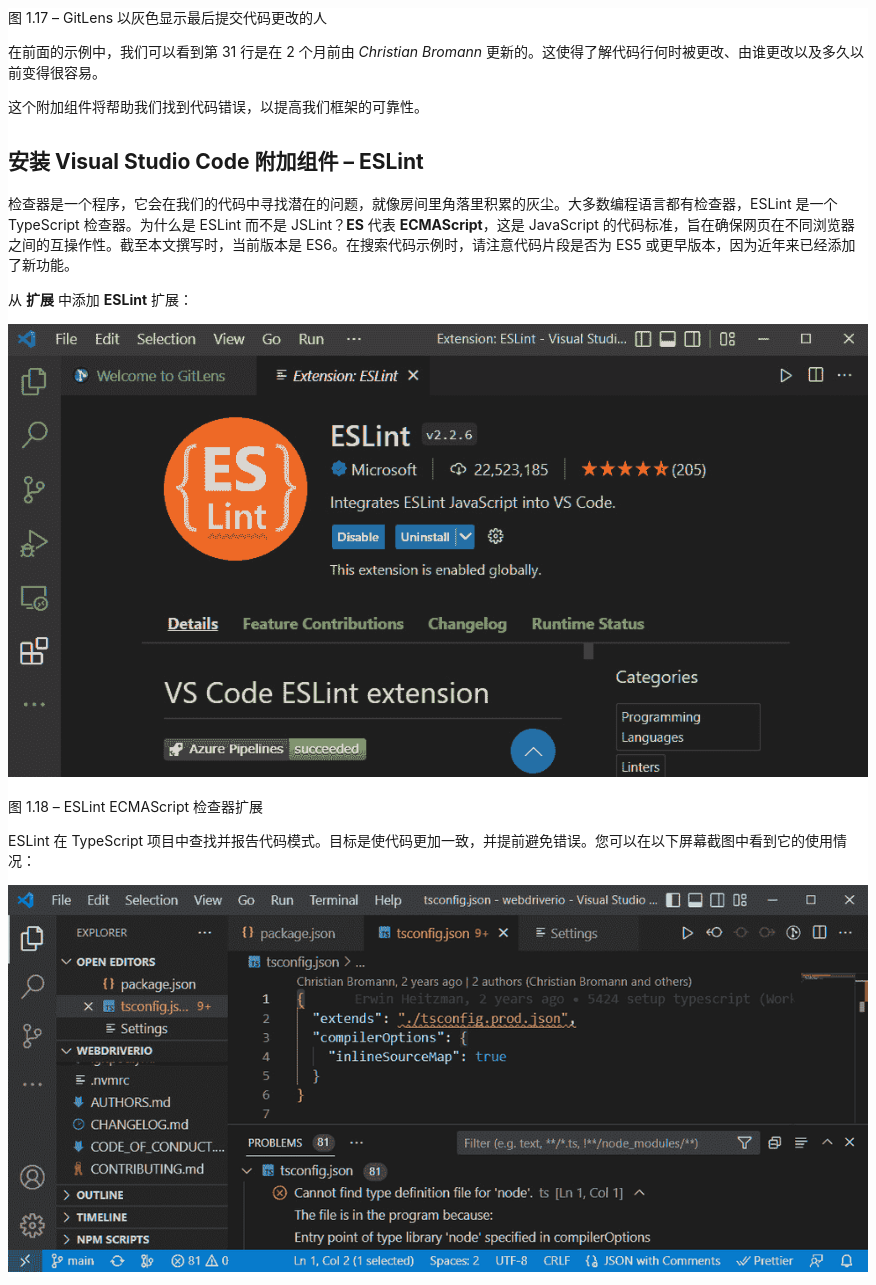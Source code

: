 图 1.17 – GitLens 以灰色显示最后提交代码更改的人

在前面的示例中，我们可以看到第 31 行是在 2 个月前由 *Christian Bromann* 更新的。这使得了解代码行何时被更改、由谁更改以及多久以前变得很容易。

这个附加组件将帮助我们找到代码错误，以提高我们框架的可靠性。

## 安装 Visual Studio Code 附加组件 – ESLint

检查器是一个程序，它会在我们的代码中寻找潜在的问题，就像房间里角落里积累的灰尘。大多数编程语言都有检查器，ESLint 是一个 TypeScript 检查器。为什么是 ESLint 而不是 JSLint？**ES** 代表 **ECMAScript**，这是 JavaScript 的代码标准，旨在确保网页在不同浏览器之间的互操作性。截至本文撰写时，当前版本是 ES6。在搜索代码示例时，请注意代码片段是否为 ES5 或更早版本，因为近年来已经添加了新功能。

从 **扩展** 中添加 **ESLint** 扩展：

![图 1.18 – ESLint ECMAScript 检查器扩展](img/B19395_Figure_1.18.jpg)

图 1.18 – ESLint ECMAScript 检查器扩展

ESLint 在 TypeScript 项目中查找并报告代码模式。目标是使代码更加一致，并提前避免错误。您可以在以下屏幕截图中看到它的使用情况：

![图 1.19 – ESLint 在 TypeScript 项目中报告 81 个潜在问题的示例](img/B19395_Figure_1.19.jpg)
